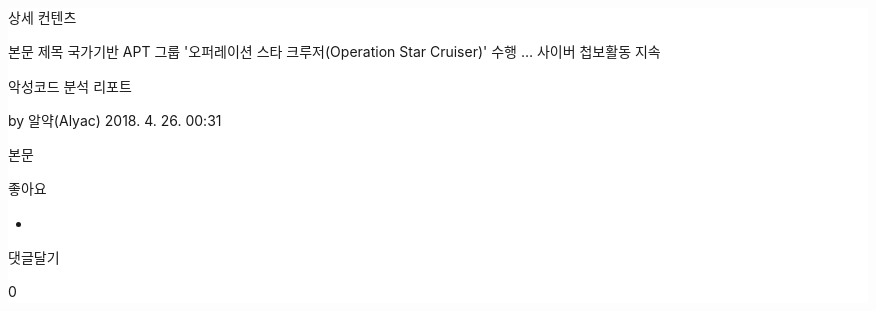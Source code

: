 













 










상세 컨텐츠


본문 제목
국가기반 APT 그룹 '오퍼레이션 스타 크루저(Operation Star Cruiser)' 수행 … 사이버 첩보활동 지속

 악성코드 분석 리포트

by 알약(Alyac)
2018. 4. 26. 00:31






본문




좋아요


-




댓글달기

0




